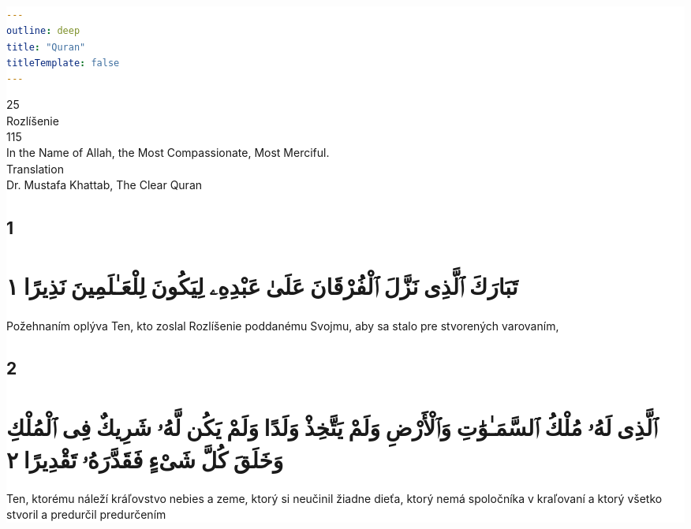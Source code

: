 ```yaml
---
outline: deep
title: "Quran"
titleTemplate: false
---
```



<div class="chapter-title-wrapper">
<div class="chapter-title">25</div>
<div class="chapter-title-slovak">Rozlíšenie</div>
<div class="chapter-opening">115</div>
<div class="chapter-opening-slovak">In the Name of Allah, the Most Compassionate, Most Merciful.</div>
</div>

<div class="intro2-wrapper">
<div class="chapter-info-wrapper">
<div class="chapter-info-translation">Translation</div>
<div class="chapter-info-name">Dr. Mustafa Khattab, The Clear Quran</div>
</div>

</div>

## 1


<Badge type="info" text="25:1" class="badge" />
<div>
<div class="main-verse" >

<h1 class="verse-arabic">تَبَارَكَ ٱلَّذِى نَزَّلَ ٱلْفُرْقَانَ عَلَىٰ عَبْدِهِۦ لِيَكُونَ لِلْعَـٰلَمِينَ نَذِيرًا ١</h1>
</div>

<p>Požehnaním oplýva Ten, kto zoslal Rozlíšenie poddanému Svojmu, aby sa stalo pre stvorených varovaním,</p>
</div>
<div class="break"></div>

## 2


<Badge type="info" text="25:2" class="badge" />
<div>
<div class="main-verse" >

<h1 class="verse-arabic">ٱلَّذِى لَهُۥ مُلْكُ ٱلسَّمَـٰوَٰتِ وَٱلْأَرْضِ وَلَمْ يَتَّخِذْ وَلَدًا وَلَمْ يَكُن لَّهُۥ شَرِيكٌ فِى ٱلْمُلْكِ وَخَلَقَ كُلَّ شَىْءٍ فَقَدَّرَهُۥ تَقْدِيرًا ٢</h1>
</div>

<p>Ten, ktorému náleží kráľovstvo nebies a zeme, ktorý si neučinil žiadne dieťa, ktorý nemá spoločníka v kraľovaní a ktorý všetko stvoril a predurčil predurčením</p>
</div>
